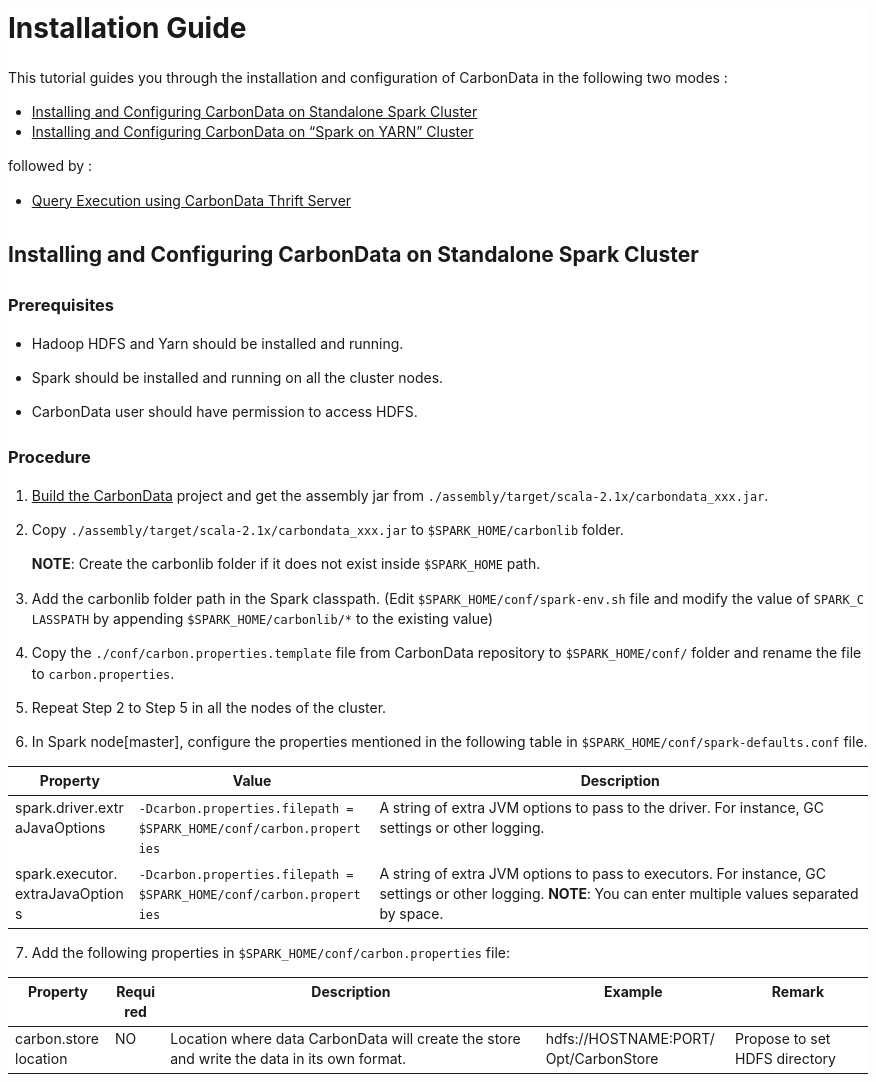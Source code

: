 

# Installation Guide
This tutorial guides you through the installation and configuration of CarbonData in the following two modes :

* [Installing and Configuring CarbonData on Standalone Spark Cluster](#installing-and-configuring-carbondata-on-standalone-spark-cluster)
* [Installing and Configuring CarbonData on “Spark on YARN” Cluster](#installing-and-configuring-carbondata-on-spark-on-yarn-cluster)

followed by :

* [Query Execution using CarbonData Thrift Server](#query-execution-using-carbondata-thrift-server)

## Installing and Configuring CarbonData on Standalone Spark Cluster

### Prerequisites

   - Hadoop HDFS and Yarn should be installed and running.

   - Spark should be installed and running on all the cluster nodes.

   - CarbonData user should have permission to access HDFS.


### Procedure

1. [Build the CarbonData](https://github.com/apache/carbondata/blob/master/build/README.md) project and get the assembly jar from `./assembly/target/scala-2.1x/carbondata_xxx.jar`. 

2. Copy `./assembly/target/scala-2.1x/carbondata_xxx.jar` to `$SPARK_HOME/carbonlib` folder.

     **NOTE**: Create the carbonlib folder if it does not exist inside `$SPARK_HOME` path.

3. Add the carbonlib folder path in the Spark classpath. (Edit `$SPARK_HOME/conf/spark-env.sh` file and modify the value of `SPARK_CLASSPATH` by appending `$SPARK_HOME/carbonlib/*` to the existing value)

4. Copy the `./conf/carbon.properties.template` file from CarbonData repository to `$SPARK_HOME/conf/` folder and rename the file to `carbon.properties`.

5. Repeat Step 2 to Step 5 in all the nodes of the cluster.
    
6. In Spark node[master], configure the properties mentioned in the following table in `$SPARK_HOME/conf/spark-defaults.conf` file.

| Property | Value | Description |
|---------------------------------|-----------------------------------------------------------------|---------------------------------------------------------------------------------------------------------------------------------------------------------|
| spark.driver.extraJavaOptions | `-Dcarbon.properties.filepath = $SPARK_HOME/conf/carbon.properties` | A string of extra JVM options to pass to the driver. For instance, GC settings or other logging. |
| spark.executor.extraJavaOptions | `-Dcarbon.properties.filepath = $SPARK_HOME/conf/carbon.properties` | A string of extra JVM options to pass to executors. For instance, GC settings or other logging. **NOTE**: You can enter multiple values separated by space. |

7. Add the following properties in `$SPARK_HOME/conf/carbon.properties` file:

| Property             | Required | Description                                                                            | Example                             | Remark  |
|----------------------|----------|----------------------------------------------------------------------------------------|-------------------------------------|---------|
| carbon.storelocation | NO       | Location where data CarbonData will create the store and write the data in its own format. | hdfs://HOSTNAME:PORT/Opt/CarbonStore      | Propose to set HDFS directory |
